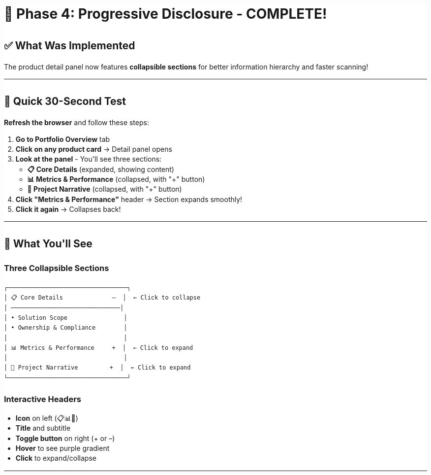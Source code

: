 # 🎉 Phase 4: Progressive Disclosure - COMPLETE!

## ✅ What Was Implemented

The product detail panel now features **collapsible sections** for better information hierarchy and faster scanning!

---

## 🚀 Quick 30-Second Test

**Refresh the browser** and follow these steps:

1. **Go to Portfolio Overview** tab
2. **Click on any product card** → Detail panel opens
3. **Look at the panel** - You'll see three sections:
   - **📋 Core Details** (expanded, showing content)
   - **📊 Metrics & Performance** (collapsed, with "+" button)
   - **📝 Project Narrative** (collapsed, with "+" button)
4. **Click "Metrics & Performance"** header → Section expands smoothly!
5. **Click it again** → Collapses back!

---

## 🎯 What You'll See

### Three Collapsible Sections

```
┌──────────────────────────────────┐
│ 📋 Core Details              –  │  ← Click to collapse
│ ───────────────────────────────│
│ • Solution Scope                │
│ • Ownership & Compliance        │
│                                 │
│ 📊 Metrics & Performance     +  │  ← Click to expand
│                                 │
│ 📝 Project Narrative         +  │  ← Click to expand
└──────────────────────────────────┘
```

### Interactive Headers
- **Icon** on left (📋📊📝)
- **Title** and subtitle
- **Toggle button** on right (+ or –)
- **Hover** to see purple gradient
- **Click** to expand/collapse

---
